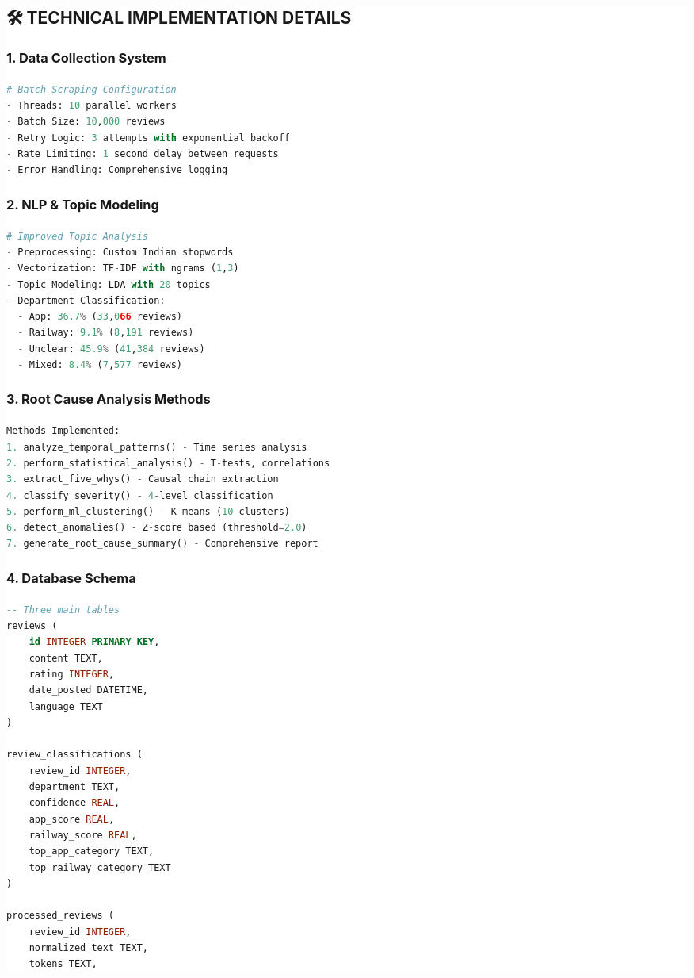 
## 🛠️ TECHNICAL IMPLEMENTATION DETAILS

### 1. Data Collection System
```python
# Batch Scraping Configuration
- Threads: 10 parallel workers
- Batch Size: 10,000 reviews
- Retry Logic: 3 attempts with exponential backoff
- Rate Limiting: 1 second delay between requests
- Error Handling: Comprehensive logging
```

### 2. NLP & Topic Modeling
```python
# Improved Topic Analysis
- Preprocessing: Custom Indian stopwords
- Vectorization: TF-IDF with ngrams (1,3)
- Topic Modeling: LDA with 20 topics
- Department Classification:
  - App: 36.7% (33,066 reviews)
  - Railway: 9.1% (8,191 reviews)
  - Unclear: 45.9% (41,384 reviews)
  - Mixed: 8.4% (7,577 reviews)
```

### 3. Root Cause Analysis Methods
```python
Methods Implemented:
1. analyze_temporal_patterns() - Time series analysis
2. perform_statistical_analysis() - T-tests, correlations
3. extract_five_whys() - Causal chain extraction
4. classify_severity() - 4-level classification
5. perform_ml_clustering() - K-means (10 clusters)
6. detect_anomalies() - Z-score based (threshold=2.0)
7. generate_root_cause_summary() - Comprehensive report
```

### 4. Database Schema
```sql
-- Three main tables
reviews (
    id INTEGER PRIMARY KEY,
    content TEXT,
    rating INTEGER,
    date_posted DATETIME,
    language TEXT
)

review_classifications (
    review_id INTEGER,
    department TEXT,
    confidence REAL,
    app_score REAL,
    railway_score REAL,
    top_app_category TEXT,
    top_railway_category TEXT
)

processed_reviews (
    review_id INTEGER,
    normalized_text TEXT,
    tokens TEXT,
```